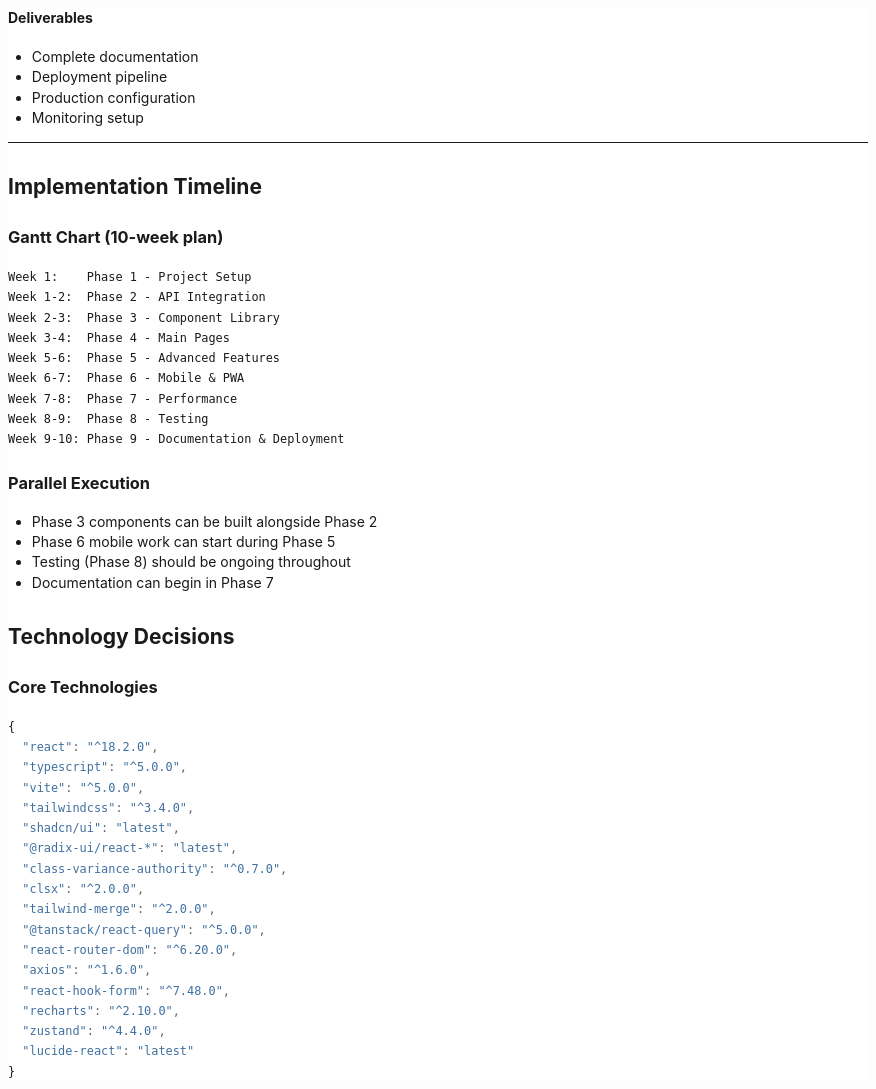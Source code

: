 #### Deliverables
- Complete documentation
- Deployment pipeline
- Production configuration
- Monitoring setup

---

## Implementation Timeline

### Gantt Chart (10-week plan)
```
Week 1:    Phase 1 - Project Setup
Week 1-2:  Phase 2 - API Integration
Week 2-3:  Phase 3 - Component Library
Week 3-4:  Phase 4 - Main Pages
Week 5-6:  Phase 5 - Advanced Features
Week 6-7:  Phase 6 - Mobile & PWA
Week 7-8:  Phase 7 - Performance
Week 8-9:  Phase 8 - Testing
Week 9-10: Phase 9 - Documentation & Deployment
```

### Parallel Execution
- Phase 3 components can be built alongside Phase 2
- Phase 6 mobile work can start during Phase 5
- Testing (Phase 8) should be ongoing throughout
- Documentation can begin in Phase 7

## Technology Decisions

### Core Technologies
```javascript
{
  "react": "^18.2.0",
  "typescript": "^5.0.0",
  "vite": "^5.0.0",
  "tailwindcss": "^3.4.0",
  "shadcn/ui": "latest",
  "@radix-ui/react-*": "latest",
  "class-variance-authority": "^0.7.0",
  "clsx": "^2.0.0",
  "tailwind-merge": "^2.0.0",
  "@tanstack/react-query": "^5.0.0",
  "react-router-dom": "^6.20.0",
  "axios": "^1.6.0",
  "react-hook-form": "^7.48.0",
  "recharts": "^2.10.0",
  "zustand": "^4.4.0",
  "lucide-react": "latest"
}
```
